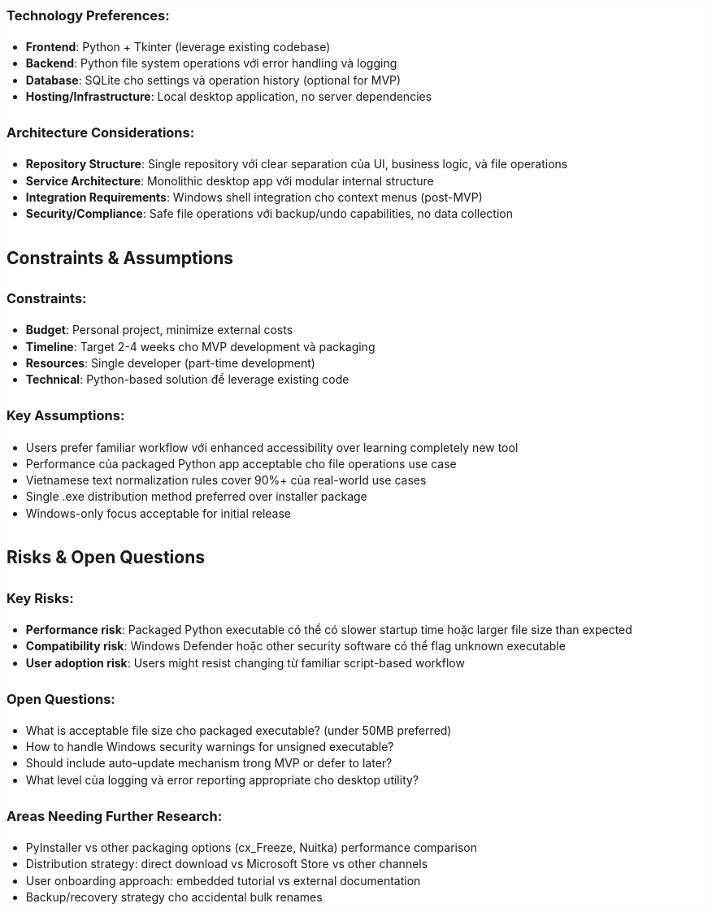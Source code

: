 ### Technology Preferences:
- **Frontend**: Python + Tkinter (leverage existing codebase)
- **Backend**: Python file system operations với error handling và logging
- **Database**: SQLite cho settings và operation history (optional for MVP)
- **Hosting/Infrastructure**: Local desktop application, no server dependencies

### Architecture Considerations:
- **Repository Structure**: Single repository với clear separation của UI, business logic, và file operations
- **Service Architecture**: Monolithic desktop app với modular internal structure
- **Integration Requirements**: Windows shell integration cho context menus (post-MVP)
- **Security/Compliance**: Safe file operations với backup/undo capabilities, no data collection

## Constraints & Assumptions

### Constraints:
- **Budget**: Personal project, minimize external costs
- **Timeline**: Target 2-4 weeks cho MVP development và packaging
- **Resources**: Single developer (part-time development)
- **Technical**: Python-based solution để leverage existing code

### Key Assumptions:
- Users prefer familiar workflow với enhanced accessibility over learning completely new tool
- Performance của packaged Python app acceptable cho file operations use case
- Vietnamese text normalization rules cover 90%+ của real-world use cases
- Single .exe distribution method preferred over installer package
- Windows-only focus acceptable for initial release

## Risks & Open Questions

### Key Risks:
- **Performance risk**: Packaged Python executable có thể có slower startup time hoặc larger file size than expected
- **Compatibility risk**: Windows Defender hoặc other security software có thể flag unknown executable
- **User adoption risk**: Users might resist changing từ familiar script-based workflow

### Open Questions:
- What is acceptable file size cho packaged executable? (under 50MB preferred)
- How to handle Windows security warnings for unsigned executable?
- Should include auto-update mechanism trong MVP or defer to later?
- What level của logging và error reporting appropriate cho desktop utility?

### Areas Needing Further Research:
- PyInstaller vs other packaging options (cx_Freeze, Nuitka) performance comparison
- Distribution strategy: direct download vs Microsoft Store vs other channels
- User onboarding approach: embedded tutorial vs external documentation
- Backup/recovery strategy cho accidental bulk renames
